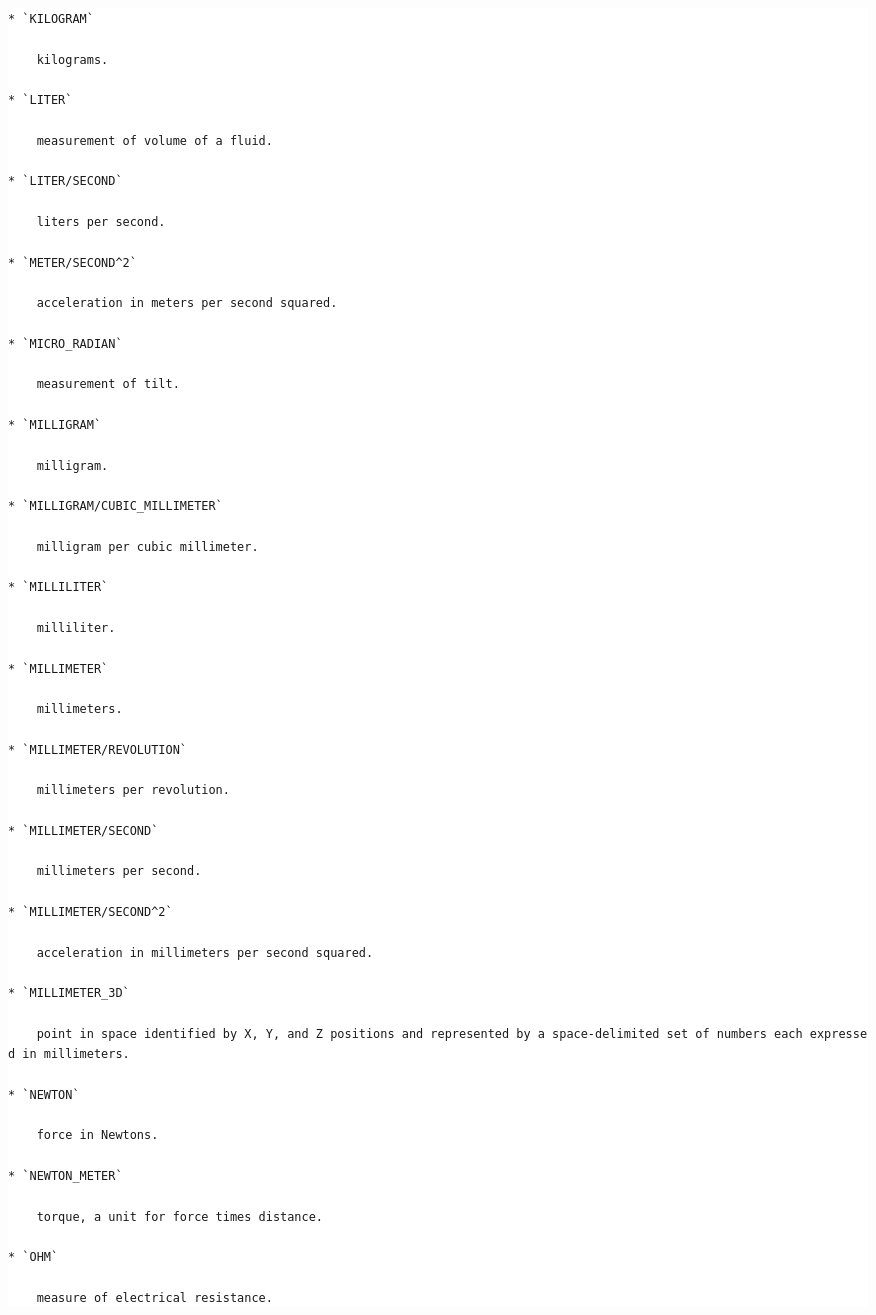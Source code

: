     * `KILOGRAM` 

        kilograms.

    * `LITER` 

        measurement of volume of a fluid.

    * `LITER/SECOND` 

        liters per second.

    * `METER/SECOND^2` 

        acceleration in meters per second squared.

    * `MICRO_RADIAN` 

        measurement of tilt.

    * `MILLIGRAM` 

        milligram.

    * `MILLIGRAM/CUBIC_MILLIMETER` 

        milligram per cubic millimeter.

    * `MILLILITER` 

        milliliter.

    * `MILLIMETER` 

        millimeters.

    * `MILLIMETER/REVOLUTION` 

        millimeters per revolution.

    * `MILLIMETER/SECOND` 

        millimeters per second.

    * `MILLIMETER/SECOND^2` 

        acceleration in millimeters per second squared.

    * `MILLIMETER_3D` 

        point in space identified by X, Y, and Z positions and represented by a space-delimited set of numbers each expressed in millimeters.

    * `NEWTON` 

        force in Newtons.

    * `NEWTON_METER` 

        torque, a unit for force times distance.

    * `OHM` 

        measure of electrical resistance.
